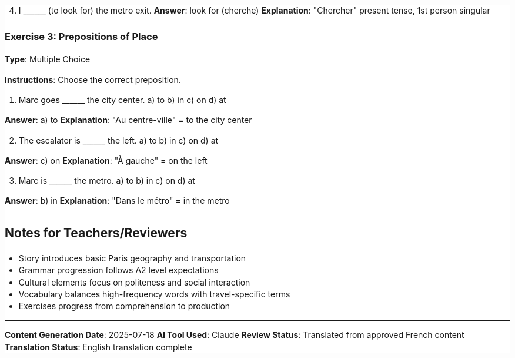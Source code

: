 4. I ______ (to look for) the metro exit.
**Answer**: look for (cherche)
**Explanation**: "Chercher" present tense, 1st person singular

### Exercise 3: Prepositions of Place
**Type**: Multiple Choice

**Instructions**: Choose the correct preposition.

1. Marc goes ______ the city center.
a) to
b) in
c) on
d) at

**Answer**: a) to
**Explanation**: "Au centre-ville" = to the city center

2. The escalator is ______ the left.
a) to
b) in
c) on
d) at

**Answer**: c) on
**Explanation**: "À gauche" = on the left

3. Marc is ______ the metro.
a) to
b) in
c) on
d) at

**Answer**: b) in
**Explanation**: "Dans le métro" = in the metro

## Notes for Teachers/Reviewers
- Story introduces basic Paris geography and transportation
- Grammar progression follows A2 level expectations
- Cultural elements focus on politeness and social interaction
- Vocabulary balances high-frequency words with travel-specific terms
- Exercises progress from comprehension to production

---

**Content Generation Date**: 2025-07-18
**AI Tool Used**: Claude
**Review Status**: Translated from approved French content
**Translation Status**: English translation complete